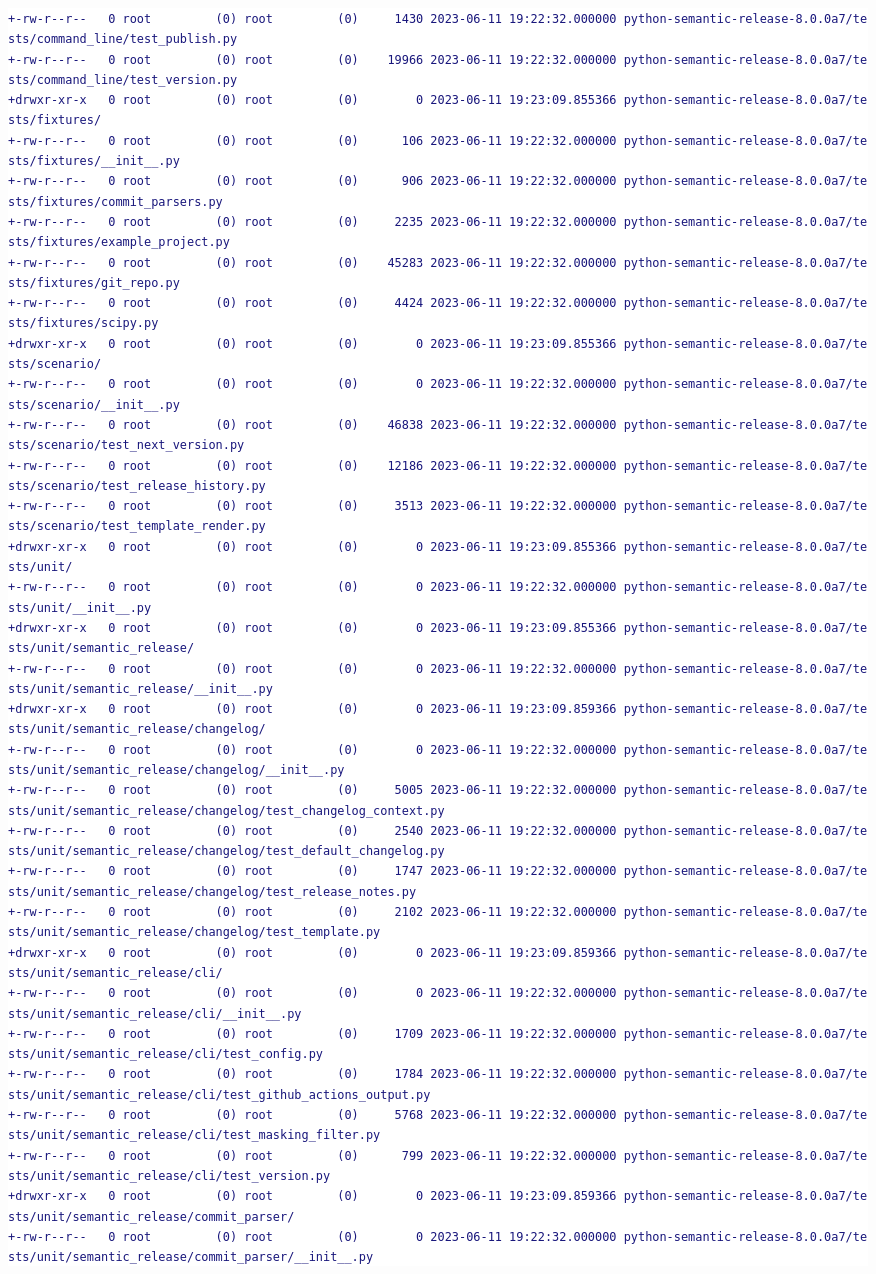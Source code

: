 ```diff
+-rw-r--r--   0 root         (0) root         (0)     1430 2023-06-11 19:22:32.000000 python-semantic-release-8.0.0a7/tests/command_line/test_publish.py
+-rw-r--r--   0 root         (0) root         (0)    19966 2023-06-11 19:22:32.000000 python-semantic-release-8.0.0a7/tests/command_line/test_version.py
+drwxr-xr-x   0 root         (0) root         (0)        0 2023-06-11 19:23:09.855366 python-semantic-release-8.0.0a7/tests/fixtures/
+-rw-r--r--   0 root         (0) root         (0)      106 2023-06-11 19:22:32.000000 python-semantic-release-8.0.0a7/tests/fixtures/__init__.py
+-rw-r--r--   0 root         (0) root         (0)      906 2023-06-11 19:22:32.000000 python-semantic-release-8.0.0a7/tests/fixtures/commit_parsers.py
+-rw-r--r--   0 root         (0) root         (0)     2235 2023-06-11 19:22:32.000000 python-semantic-release-8.0.0a7/tests/fixtures/example_project.py
+-rw-r--r--   0 root         (0) root         (0)    45283 2023-06-11 19:22:32.000000 python-semantic-release-8.0.0a7/tests/fixtures/git_repo.py
+-rw-r--r--   0 root         (0) root         (0)     4424 2023-06-11 19:22:32.000000 python-semantic-release-8.0.0a7/tests/fixtures/scipy.py
+drwxr-xr-x   0 root         (0) root         (0)        0 2023-06-11 19:23:09.855366 python-semantic-release-8.0.0a7/tests/scenario/
+-rw-r--r--   0 root         (0) root         (0)        0 2023-06-11 19:22:32.000000 python-semantic-release-8.0.0a7/tests/scenario/__init__.py
+-rw-r--r--   0 root         (0) root         (0)    46838 2023-06-11 19:22:32.000000 python-semantic-release-8.0.0a7/tests/scenario/test_next_version.py
+-rw-r--r--   0 root         (0) root         (0)    12186 2023-06-11 19:22:32.000000 python-semantic-release-8.0.0a7/tests/scenario/test_release_history.py
+-rw-r--r--   0 root         (0) root         (0)     3513 2023-06-11 19:22:32.000000 python-semantic-release-8.0.0a7/tests/scenario/test_template_render.py
+drwxr-xr-x   0 root         (0) root         (0)        0 2023-06-11 19:23:09.855366 python-semantic-release-8.0.0a7/tests/unit/
+-rw-r--r--   0 root         (0) root         (0)        0 2023-06-11 19:22:32.000000 python-semantic-release-8.0.0a7/tests/unit/__init__.py
+drwxr-xr-x   0 root         (0) root         (0)        0 2023-06-11 19:23:09.855366 python-semantic-release-8.0.0a7/tests/unit/semantic_release/
+-rw-r--r--   0 root         (0) root         (0)        0 2023-06-11 19:22:32.000000 python-semantic-release-8.0.0a7/tests/unit/semantic_release/__init__.py
+drwxr-xr-x   0 root         (0) root         (0)        0 2023-06-11 19:23:09.859366 python-semantic-release-8.0.0a7/tests/unit/semantic_release/changelog/
+-rw-r--r--   0 root         (0) root         (0)        0 2023-06-11 19:22:32.000000 python-semantic-release-8.0.0a7/tests/unit/semantic_release/changelog/__init__.py
+-rw-r--r--   0 root         (0) root         (0)     5005 2023-06-11 19:22:32.000000 python-semantic-release-8.0.0a7/tests/unit/semantic_release/changelog/test_changelog_context.py
+-rw-r--r--   0 root         (0) root         (0)     2540 2023-06-11 19:22:32.000000 python-semantic-release-8.0.0a7/tests/unit/semantic_release/changelog/test_default_changelog.py
+-rw-r--r--   0 root         (0) root         (0)     1747 2023-06-11 19:22:32.000000 python-semantic-release-8.0.0a7/tests/unit/semantic_release/changelog/test_release_notes.py
+-rw-r--r--   0 root         (0) root         (0)     2102 2023-06-11 19:22:32.000000 python-semantic-release-8.0.0a7/tests/unit/semantic_release/changelog/test_template.py
+drwxr-xr-x   0 root         (0) root         (0)        0 2023-06-11 19:23:09.859366 python-semantic-release-8.0.0a7/tests/unit/semantic_release/cli/
+-rw-r--r--   0 root         (0) root         (0)        0 2023-06-11 19:22:32.000000 python-semantic-release-8.0.0a7/tests/unit/semantic_release/cli/__init__.py
+-rw-r--r--   0 root         (0) root         (0)     1709 2023-06-11 19:22:32.000000 python-semantic-release-8.0.0a7/tests/unit/semantic_release/cli/test_config.py
+-rw-r--r--   0 root         (0) root         (0)     1784 2023-06-11 19:22:32.000000 python-semantic-release-8.0.0a7/tests/unit/semantic_release/cli/test_github_actions_output.py
+-rw-r--r--   0 root         (0) root         (0)     5768 2023-06-11 19:22:32.000000 python-semantic-release-8.0.0a7/tests/unit/semantic_release/cli/test_masking_filter.py
+-rw-r--r--   0 root         (0) root         (0)      799 2023-06-11 19:22:32.000000 python-semantic-release-8.0.0a7/tests/unit/semantic_release/cli/test_version.py
+drwxr-xr-x   0 root         (0) root         (0)        0 2023-06-11 19:23:09.859366 python-semantic-release-8.0.0a7/tests/unit/semantic_release/commit_parser/
+-rw-r--r--   0 root         (0) root         (0)        0 2023-06-11 19:22:32.000000 python-semantic-release-8.0.0a7/tests/unit/semantic_release/commit_parser/__init__.py
```